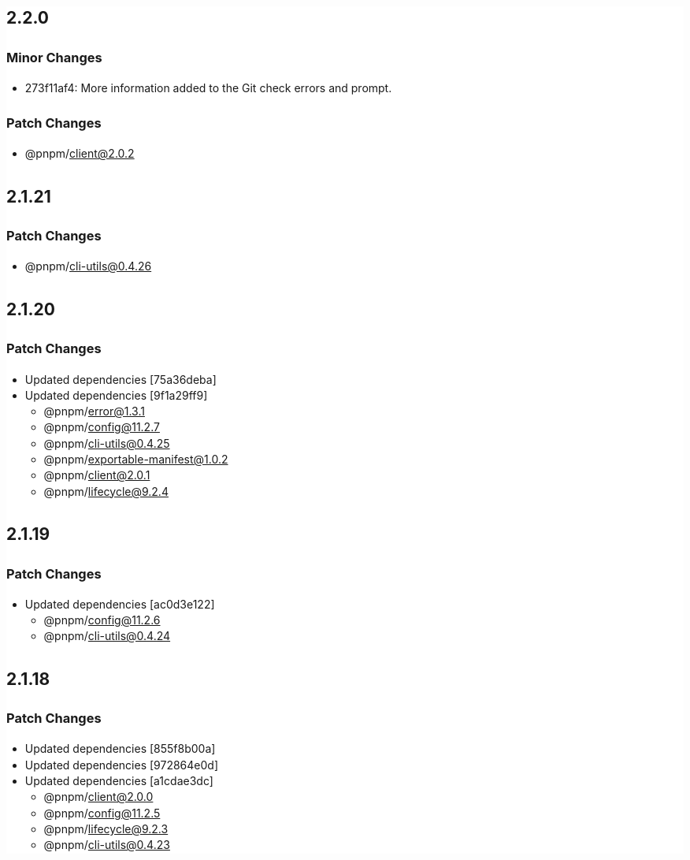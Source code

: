 ## 2.2.0

### Minor Changes

- 273f11af4: More information added to the Git check errors and prompt.

### Patch Changes

- @pnpm/client@2.0.2

## 2.1.21

### Patch Changes

- @pnpm/cli-utils@0.4.26

## 2.1.20

### Patch Changes

- Updated dependencies [75a36deba]
- Updated dependencies [9f1a29ff9]
  - @pnpm/error@1.3.1
  - @pnpm/config@11.2.7
  - @pnpm/cli-utils@0.4.25
  - @pnpm/exportable-manifest@1.0.2
  - @pnpm/client@2.0.1
  - @pnpm/lifecycle@9.2.4

## 2.1.19

### Patch Changes

- Updated dependencies [ac0d3e122]
  - @pnpm/config@11.2.6
  - @pnpm/cli-utils@0.4.24

## 2.1.18

### Patch Changes

- Updated dependencies [855f8b00a]
- Updated dependencies [972864e0d]
- Updated dependencies [a1cdae3dc]
  - @pnpm/client@2.0.0
  - @pnpm/config@11.2.5
  - @pnpm/lifecycle@9.2.3
  - @pnpm/cli-utils@0.4.23
